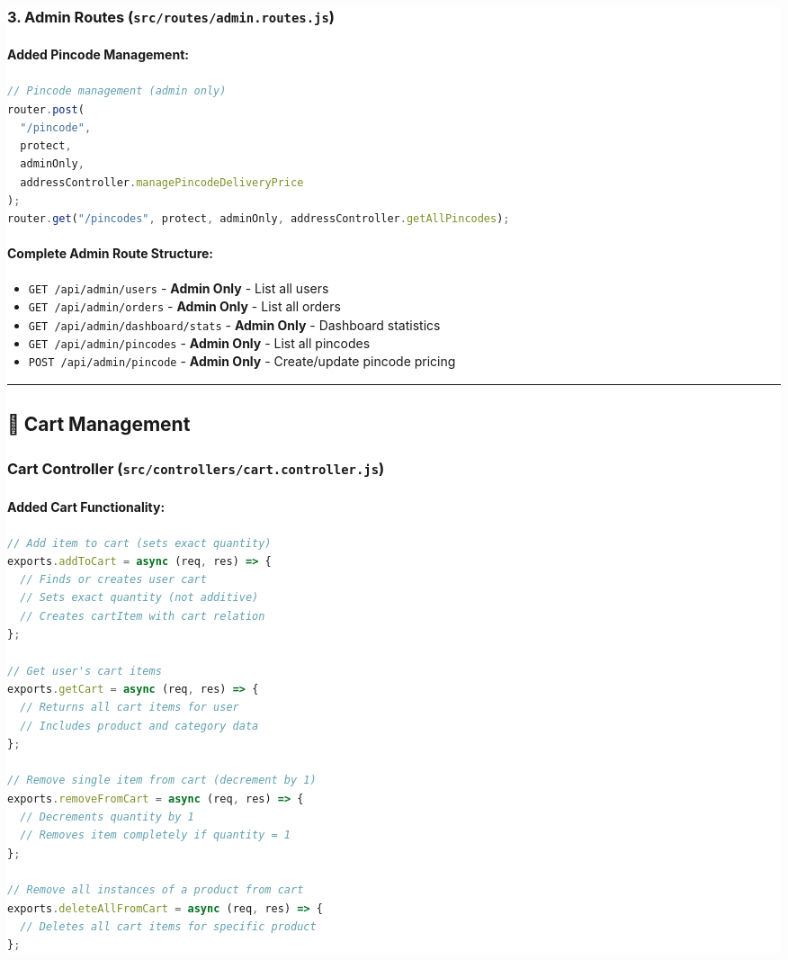 ### 3. Admin Routes (`src/routes/admin.routes.js`)

#### Added Pincode Management:

```javascript
// Pincode management (admin only)
router.post(
  "/pincode",
  protect,
  adminOnly,
  addressController.managePincodeDeliveryPrice
);
router.get("/pincodes", protect, adminOnly, addressController.getAllPincodes);
```

#### Complete Admin Route Structure:

- `GET /api/admin/users` - **Admin Only** - List all users
- `GET /api/admin/orders` - **Admin Only** - List all orders
- `GET /api/admin/dashboard/stats` - **Admin Only** - Dashboard statistics
- `GET /api/admin/pincodes` - **Admin Only** - List all pincodes
- `POST /api/admin/pincode` - **Admin Only** - Create/update pincode pricing

---

## 🛒 Cart Management

### Cart Controller (`src/controllers/cart.controller.js`)

#### Added Cart Functionality:

```javascript
// Add item to cart (sets exact quantity)
exports.addToCart = async (req, res) => {
  // Finds or creates user cart
  // Sets exact quantity (not additive)
  // Creates cartItem with cart relation
};

// Get user's cart items
exports.getCart = async (req, res) => {
  // Returns all cart items for user
  // Includes product and category data
};

// Remove single item from cart (decrement by 1)
exports.removeFromCart = async (req, res) => {
  // Decrements quantity by 1
  // Removes item completely if quantity = 1
};

// Remove all instances of a product from cart
exports.deleteAllFromCart = async (req, res) => {
  // Deletes all cart items for specific product
};
```
